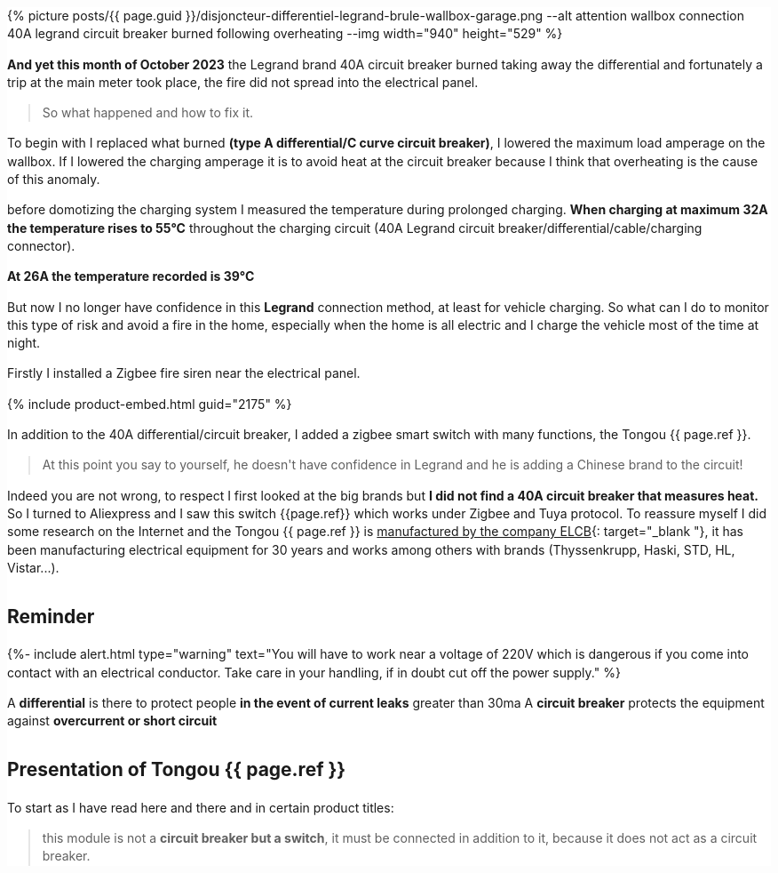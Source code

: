 {% picture posts/{{ page.guid }}/disjoncteur-differentiel-legrand-brule-wallbox-garage.png --alt attention wallbox connection 40A legrand circuit breaker burned following overheating --img width="940" height="529" %}

**And yet this month of October 2023** the Legrand brand 40A circuit breaker burned taking away the differential and fortunately a trip at the main meter took place, the fire did not spread into the electrical panel.

> So what happened and how to fix it.

To begin with I replaced what burned **(type A differential/C curve circuit breaker)**, I lowered the maximum load amperage on the wallbox.
If I lowered the charging amperage it is to avoid heat at the circuit breaker because I think that overheating is the cause of this anomaly.

before domotizing the charging system I measured the temperature during prolonged charging. **When charging at maximum 32A the temperature rises to 55°C** throughout the charging circuit (40A Legrand circuit breaker/differential/cable/charging connector).

**At 26A the temperature recorded is 39°C**

But now I no longer have confidence in this **Legrand** connection method, at least for vehicle charging. So what can I do to monitor this type of risk and avoid a fire in the home, especially when the home is all electric and I charge the vehicle most of the time at night.

Firstly I installed a Zigbee fire siren near the electrical panel.

{% include product-embed.html guid="2175" %}

In addition to the 40A differential/circuit breaker, I added a zigbee smart switch with many functions, the Tongou {{ page.ref }}.

> At this point you say to yourself, he doesn't have confidence in Legrand and he is adding a Chinese brand to the circuit!

Indeed you are not wrong, to respect I first looked at the big brands but **I did not find a 40A circuit breaker that measures heat.** So I turned to Aliexpress and I saw this switch {{page.ref}} which works under Zigbee and Tuya protocol. To reassure myself I did some research on the Internet and the Tongou {{ page.ref }} is [manufactured by the company ELCB](https://elcb.net/faqs/){: target="_blank "}, it has been manufacturing electrical equipment for 30 years and works among others with brands (Thyssenkrupp, Haski, STD, HL, Vistar...).

## Reminder

{%- include alert.html type="warning" text="You will have to work near a voltage of 220V which is dangerous if you come into contact with an electrical conductor. Take care in your handling, if in doubt cut off the power supply." %}

A **differential** is there to protect people **in the event of current leaks** greater than 30ma
A **circuit breaker** protects the equipment against **overcurrent or short circuit**

## Presentation of Tongou {{ page.ref }}

To start as I have read here and there and in certain product titles:
> this module is not a **circuit breaker but a switch**, it must be connected in addition to it, because it does not act as a circuit breaker.

